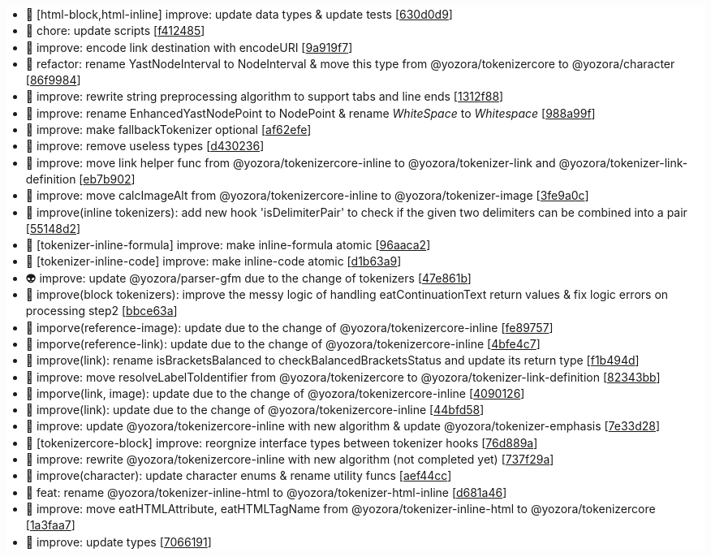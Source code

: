 - 🎨 [html-block,html-inline] improve: update data types &amp; update tests [[630d0d9](https://github.com/guanghechen/yozora/commit/630d0d9877ccf0950bf9e72677d00dc83042ef6a)]
- 🔧 chore: update scripts [[f412485](https://github.com/guanghechen/yozora/commit/f41248559fe45626e543f91a43a564cad5399715)]
- 🎨 improve: encode link destination with encodeURI [[9a919f7](https://github.com/guanghechen/yozora/commit/9a919f7e9ab369536fb57d2886d969e510a13e4f)]
- 🎨 refactor: rename YastNodeInterval to NodeInterval &amp; move this type from @yozora/tokenizercore to @yozora/character [[86f9984](https://github.com/guanghechen/yozora/commit/86f99848088e55612e0de6a81b58977071ee966a)]
- 🎨 improve: rewrite string preprocessing algorithm to support tabs and line ends [[1312f88](https://github.com/guanghechen/yozora/commit/1312f88e3ae5940d8fd4c616a1fec23284b89287)]
- 🎨 improve: rename EnhancedYastNodePoint to NodePoint &amp; rename *WhiteSpace* to *Whitespace* [[988a99f](https://github.com/guanghechen/yozora/commit/988a99fcf448012fd07df0eacff72d7b5a0166fe)]
- 🎨 improve: make fallbackTokenizer optional [[af62efe](https://github.com/guanghechen/yozora/commit/af62efe8c54697bb7a2638b7ca54db1aa7c466b0)]
- 🎨 improve: remove useless types [[d430236](https://github.com/guanghechen/yozora/commit/d43023647638071fb184c2844e1dd6ea379ec877)]
- 🎨 improve: move link helper func from @yozora/tokenizercore-inline to @yozora/tokenizer-link and @yozora/tokenizer-link-definition [[eb7b902](https://github.com/guanghechen/yozora/commit/eb7b902bc4b2a9f94e91f1adef05ca0b34b18ec7)]
- 🎨 improve: move calcImageAlt from @yozora/tokenizercore-inline to @yozora/tokenizer-image [[3fe9a0c](https://github.com/guanghechen/yozora/commit/3fe9a0c568301c39e69d42d50e531116aa67368d)]
- 🎨 improve(inline tokenizers): add new hook &#x27;isDelimiterPair&#x27; to check if the given two delimiters can be combined into a pair [[55148d2](https://github.com/guanghechen/yozora/commit/55148d2f9ae3d8843857b96e83affe03536e28c7)]
- 🎨 [tokenizer-inline-formula] improve: make inline-formula atomic [[96aaca2](https://github.com/guanghechen/yozora/commit/96aaca237826b8cd9e2098a3ddaaaf708871ec4b)]
- 🎨 [tokenizer-inline-code] improve: make inline-code atomic [[d1b63a9](https://github.com/guanghechen/yozora/commit/d1b63a937c7464b8bced2304c3bfe41745912a9f)]
- 👽 improve: update @yozora/parser-gfm due to the change of tokenizers [[47e861b](https://github.com/guanghechen/yozora/commit/47e861bfa941a70fd7adbe7c8023d7897ecde1a1)]
- 🎨 improve(block tokenizers): improve the messy logic of handling eatContinuationText return values &amp; fix logic errors on processing step2 [[bbce63a](https://github.com/guanghechen/yozora/commit/bbce63a72068a5269d9db28e31f917f98f807f51)]
- 🎨 imporve(reference-image): update due to the change of @yozora/tokenizercore-inline [[fe89757](https://github.com/guanghechen/yozora/commit/fe897576254331dfce804682be231ea16e51918d)]
- 🎨 imporve(reference-link): update due to the change of @yozora/tokenizercore-inline [[4bfe4c7](https://github.com/guanghechen/yozora/commit/4bfe4c77e78e31add99d8504784a3b6bfd8489a2)]
- 🎨 improve(link): rename isBracketsBalanced to checkBalancedBracketsStatus and update its return type [[f1b494d](https://github.com/guanghechen/yozora/commit/f1b494d0bd43188e77b0a5504a19a914f9ee30e4)]
- 🎨 improve:  move resolveLabelToIdentifier from @yozora/tokenizercore to @yozora/tokenizer-link-definition [[82343bb](https://github.com/guanghechen/yozora/commit/82343bb4fa71c54ab3672da2b4cd208ec5822b2e)]
- 🎨 imporve(link, image): update due to the change of @yozora/tokenizercore-inline [[4090126](https://github.com/guanghechen/yozora/commit/40901261538c069b8794cfa57dc2bcb0519bf035)]
- 🎨 improve(link): update due to the change of @yozora/tokenizercore-inline [[44bfd58](https://github.com/guanghechen/yozora/commit/44bfd58ad25dccb50285411bb927f2937ea5ba06)]
- 🎨 improve:  update @yozora/tokenizercore-inline with new algorithm &amp; update @yozora/tokenizer-emphasis [[7e33d28](https://github.com/guanghechen/yozora/commit/7e33d2816ce349bba156c644fb9802d7b6474deb)]
- 🎨 [tokenizercore-block] improve: reorgnize interface types between tokenizer hooks [[76d889a](https://github.com/guanghechen/yozora/commit/76d889aa5d351a44204318f295f567539ffd058e)]
- 🎨 improve: rewrite @yozora/tokenizercore-inline with new algorithm (not completed yet) [[737f29a](https://github.com/guanghechen/yozora/commit/737f29a8f02a3ffb56a1afcc7452c24cb711349f)]
- 🎨 improve(character): update character enums &amp; rename utility funcs [[aef44cc](https://github.com/guanghechen/yozora/commit/aef44cce880b5bbefbaee574229e182af8891246)]
- 🎨 feat: rename @yozora/tokenizer-inline-html to @yozora/tokenizer-html-inline [[d681a46](https://github.com/guanghechen/yozora/commit/d681a464929a60fc0e5420d4298a934ecbb9f278)]
- 🎨 improve: move eatHTMLAttribute, eatHTMLTagName from @yozora/tokenizer-inline-html to @yozora/tokenizercore [[1a3faa7](https://github.com/guanghechen/yozora/commit/1a3faa7323969f2c62d4295171535a2189bad3cc)]
- 🎨 improve: update types [[7066191](https://github.com/guanghechen/yozora/commit/70661912870824c0722c2a1592c7ca2f50f46eab)]